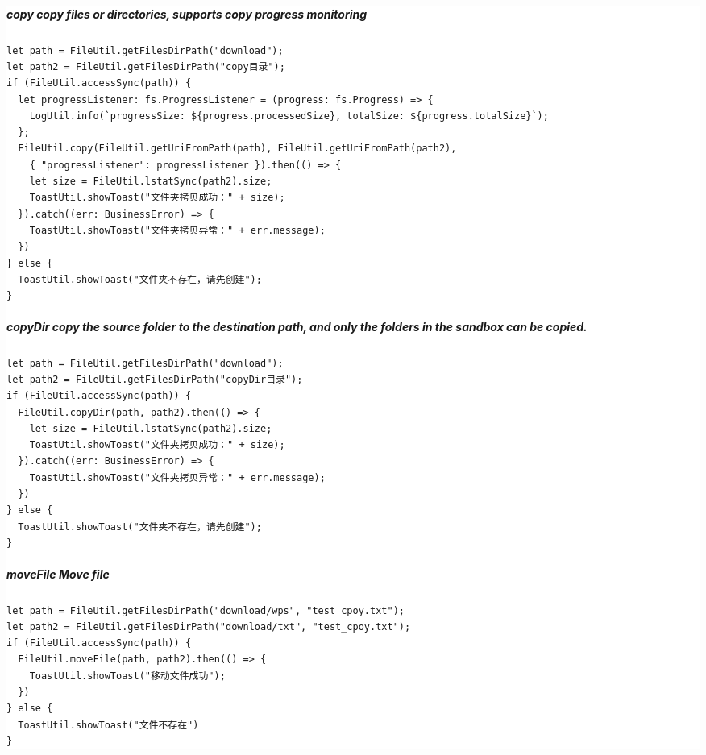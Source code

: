 ##### copy copy files or directories, supports copy progress monitoring

```
let path = FileUtil.getFilesDirPath("download");
let path2 = FileUtil.getFilesDirPath("copy目录");
if (FileUtil.accessSync(path)) {
  let progressListener: fs.ProgressListener = (progress: fs.Progress) => {
    LogUtil.info(`progressSize: ${progress.processedSize}, totalSize: ${progress.totalSize}`);
  };
  FileUtil.copy(FileUtil.getUriFromPath(path), FileUtil.getUriFromPath(path2),
    { "progressListener": progressListener }).then(() => {
    let size = FileUtil.lstatSync(path2).size;
    ToastUtil.showToast("文件夹拷贝成功：" + size);
  }).catch((err: BusinessError) => {
    ToastUtil.showToast("文件夹拷贝异常：" + err.message);
  })
} else {
  ToastUtil.showToast("文件夹不存在，请先创建");
}
```

##### copyDir copy the source folder to the destination path, and only the folders in the sandbox can be copied.

```
let path = FileUtil.getFilesDirPath("download");
let path2 = FileUtil.getFilesDirPath("copyDir目录");
if (FileUtil.accessSync(path)) {
  FileUtil.copyDir(path, path2).then(() => {
    let size = FileUtil.lstatSync(path2).size;
    ToastUtil.showToast("文件夹拷贝成功：" + size);
  }).catch((err: BusinessError) => {
    ToastUtil.showToast("文件夹拷贝异常：" + err.message);
  })
} else {
  ToastUtil.showToast("文件夹不存在，请先创建");
}
```

##### moveFile Move file

```
let path = FileUtil.getFilesDirPath("download/wps", "test_cpoy.txt");
let path2 = FileUtil.getFilesDirPath("download/txt", "test_cpoy.txt");
if (FileUtil.accessSync(path)) {
  FileUtil.moveFile(path, path2).then(() => {
    ToastUtil.showToast("移动文件成功");
  })
} else {
  ToastUtil.showToast("文件不存在")
}
```
